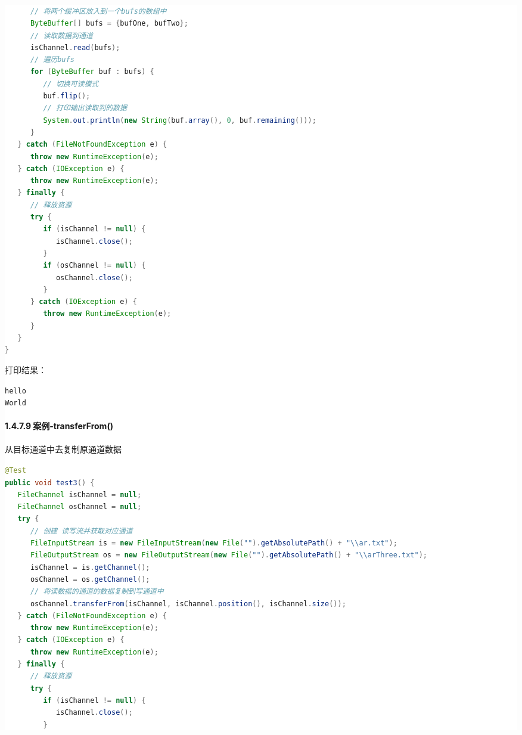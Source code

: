 ```java
      // 将两个缓冲区放入到一个bufs的数组中
      ByteBuffer[] bufs = {bufOne, bufTwo};
      // 读取数据到通道
      isChannel.read(bufs);
      // 遍历bufs
      for (ByteBuffer buf : bufs) {
         // 切换可读模式
         buf.flip();
         // 打印输出读取到的数据
         System.out.println(new String(buf.array(), 0, buf.remaining()));
      }
   } catch (FileNotFoundException e) {
      throw new RuntimeException(e);
   } catch (IOException e) {
      throw new RuntimeException(e);
   } finally {
      // 释放资源
      try {
         if (isChannel != null) {
            isChannel.close();
         }
         if (osChannel != null) {
            osChannel.close();
         }
      } catch (IOException e) {
         throw new RuntimeException(e);
      }
   }
}
```

打印结果：

```
hello
World
```

#### 1.4.7.9 案例-transferFrom()

从目标通道中去复制原通道数据

```java
@Test
public void test3() {
   FileChannel isChannel = null;
   FileChannel osChannel = null;
   try {
      // 创建 读写流并获取对应通道
      FileInputStream is = new FileInputStream(new File("").getAbsolutePath() + "\\ar.txt");
      FileOutputStream os = new FileOutputStream(new File("").getAbsolutePath() + "\\arThree.txt");
      isChannel = is.getChannel();
      osChannel = os.getChannel();
      // 将读数据的通道的数据复制到写通道中
      osChannel.transferFrom(isChannel, isChannel.position(), isChannel.size());
   } catch (FileNotFoundException e) {
      throw new RuntimeException(e);
   } catch (IOException e) {
      throw new RuntimeException(e);
   } finally {
      // 释放资源
      try {
         if (isChannel != null) {
            isChannel.close();
         }
```